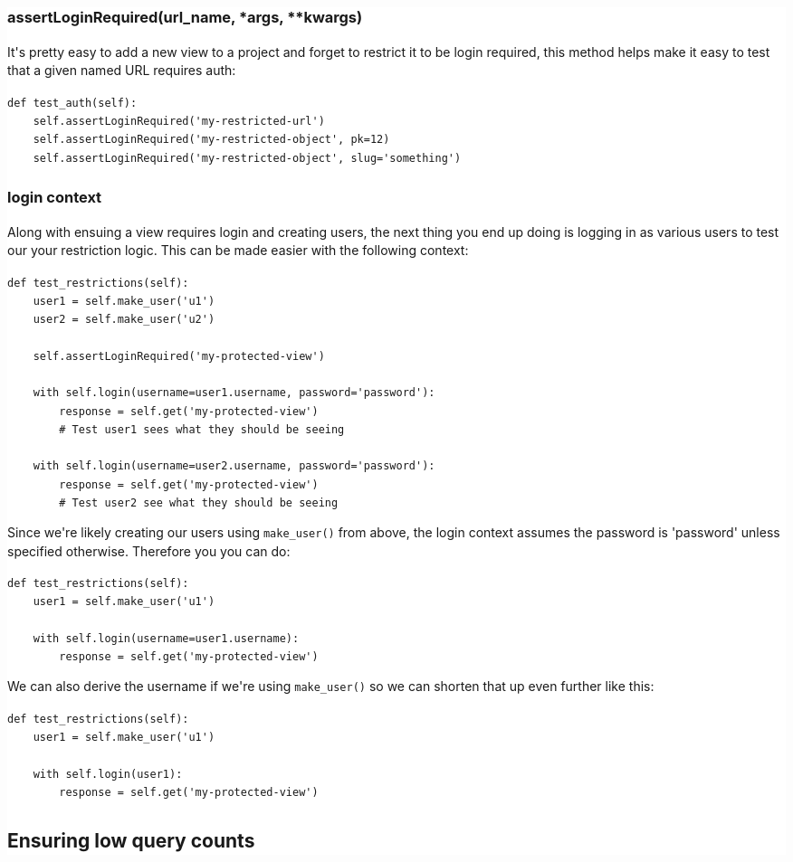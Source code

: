 ### assertLoginRequired(url\_name, \*args, \*\*kwargs)

It's pretty easy to add a new view to a project and forget to restrict
it to be login required, this method helps make it easy to test that a
given named URL requires auth:

    def test_auth(self):
        self.assertLoginRequired('my-restricted-url')
        self.assertLoginRequired('my-restricted-object', pk=12)
        self.assertLoginRequired('my-restricted-object', slug='something')

### login context

Along with ensuing a view requires login and creating users, the next
thing you end up doing is logging in as various users to test our your
restriction logic. This can be made easier with the following context:

    def test_restrictions(self):
        user1 = self.make_user('u1')
        user2 = self.make_user('u2')

        self.assertLoginRequired('my-protected-view')

        with self.login(username=user1.username, password='password'):
            response = self.get('my-protected-view')
            # Test user1 sees what they should be seeing

        with self.login(username=user2.username, password='password'):
            response = self.get('my-protected-view')
            # Test user2 see what they should be seeing

Since we're likely creating our users using `make_user()` from above,
the login context assumes the password is 'password' unless specified
otherwise. Therefore you you can do:

    def test_restrictions(self):
        user1 = self.make_user('u1')

        with self.login(username=user1.username):
            response = self.get('my-protected-view')

We can also derive the username if we're using `make_user()` so we can
shorten that up even further like this:

    def test_restrictions(self):
        user1 = self.make_user('u1')

        with self.login(user1):
            response = self.get('my-protected-view')

Ensuring low query counts
-------------------------
